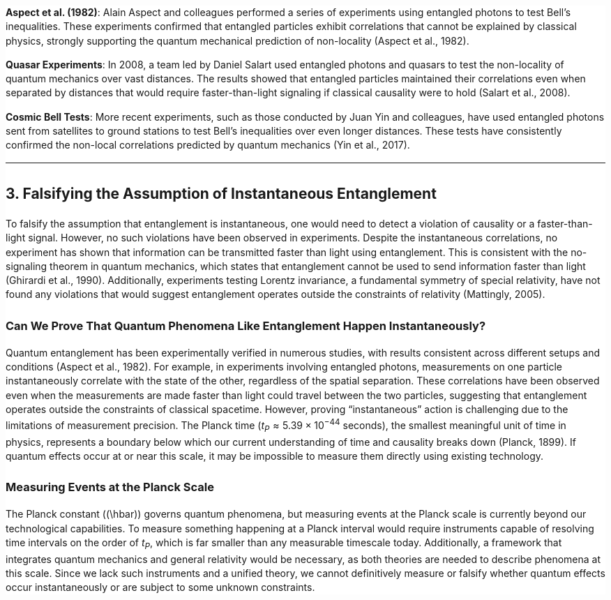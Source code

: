 **Aspect et al. (1982)**: Alain Aspect and colleagues performed a series of experiments using entangled photons to test Bell’s inequalities. These experiments confirmed that entangled particles exhibit correlations that cannot be explained by classical physics, strongly supporting the quantum mechanical prediction of non-locality (Aspect et al., 1982).

**Quasar Experiments**: In 2008, a team led by Daniel Salart used entangled photons and quasars to test the non-locality of quantum mechanics over vast distances. The results showed that entangled particles maintained their correlations even when separated by distances that would require faster-than-light signaling if classical causality were to hold (Salart et al., 2008).

**Cosmic Bell Tests**: More recent experiments, such as those conducted by Juan Yin and colleagues, have used entangled photons sent from satellites to ground stations to test Bell’s inequalities over even longer distances. These tests have consistently confirmed the non-local correlations predicted by quantum mechanics (Yin et al., 2017).

---

## **3. Falsifying the Assumption of Instantaneous Entanglement**

To falsify the assumption that entanglement is instantaneous, one would need to detect a violation of causality or a faster-than-light signal. However, no such violations have been observed in experiments. Despite the instantaneous correlations, no experiment has shown that information can be transmitted faster than light using entanglement. This is consistent with the no-signaling theorem in quantum mechanics, which states that entanglement cannot be used to send information faster than light (Ghirardi et al., 1990). Additionally, experiments testing Lorentz invariance, a fundamental symmetry of special relativity, have not found any violations that would suggest entanglement operates outside the constraints of relativity (Mattingly, 2005).

### **Can We Prove That Quantum Phenomena Like Entanglement Happen Instantaneously?**

Quantum entanglement has been experimentally verified in numerous studies, with results consistent across different setups and conditions (Aspect et al., 1982). For example, in experiments involving entangled photons, measurements on one particle instantaneously correlate with the state of the other, regardless of the spatial separation. These correlations have been observed even when the measurements are made faster than light could travel between the two particles, suggesting that entanglement operates outside the constraints of classical spacetime. However, proving “instantaneous” action is challenging due to the limitations of measurement precision. The Planck time ($t_P \approx 5.39 \times 10^{-44}$ seconds), the smallest meaningful unit of time in physics, represents a boundary below which our current understanding of time and causality breaks down (Planck, 1899). If quantum effects occur at or near this scale, it may be impossible to measure them directly using existing technology.

### **Measuring Events at the Planck Scale**

The Planck constant (\(\hbar\)) governs quantum phenomena, but measuring events at the Planck scale is currently beyond our technological capabilities. To measure something happening at a Planck interval would require instruments capable of resolving time intervals on the order of $t_P$, which is far smaller than any measurable timescale today. Additionally, a framework that integrates quantum mechanics and general relativity would be necessary, as both theories are needed to describe phenomena at this scale. Since we lack such instruments and a unified theory, we cannot definitively measure or falsify whether quantum effects occur instantaneously or are subject to some unknown constraints.
